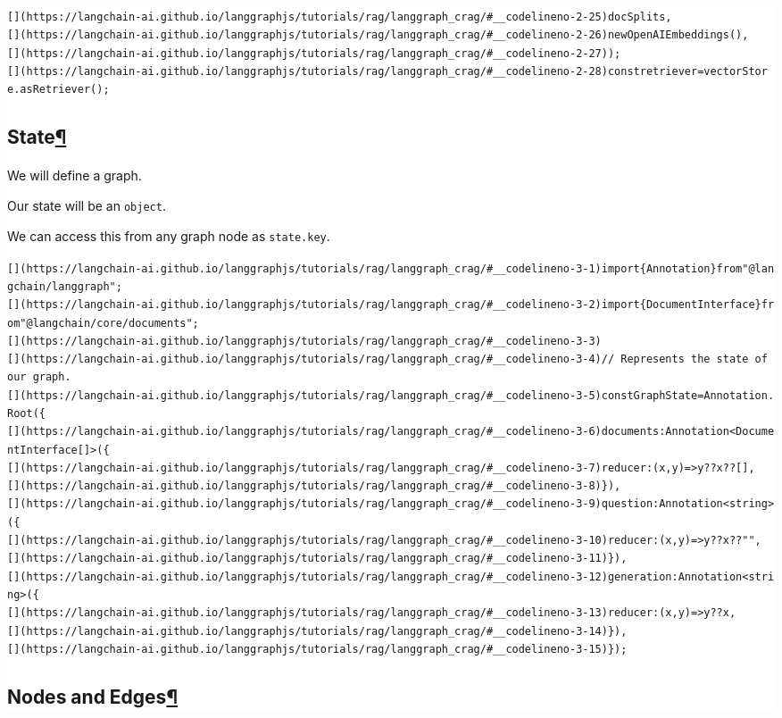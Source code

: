 ```
[](https://langchain-ai.github.io/langgraphjs/tutorials/rag/langgraph_crag/#__codelineno-2-25)docSplits,
[](https://langchain-ai.github.io/langgraphjs/tutorials/rag/langgraph_crag/#__codelineno-2-26)newOpenAIEmbeddings(),
[](https://langchain-ai.github.io/langgraphjs/tutorials/rag/langgraph_crag/#__codelineno-2-27));
[](https://langchain-ai.github.io/langgraphjs/tutorials/rag/langgraph_crag/#__codelineno-2-28)constretriever=vectorStore.asRetriever();

```


## State[¶](https://langchain-ai.github.io/langgraphjs/tutorials/rag/langgraph_crag/#state "Permanent link")

We will define a graph.

Our state will be an `object`.

We can access this from any graph node as `state.key`.

```
[](https://langchain-ai.github.io/langgraphjs/tutorials/rag/langgraph_crag/#__codelineno-3-1)import{Annotation}from"@langchain/langgraph";
[](https://langchain-ai.github.io/langgraphjs/tutorials/rag/langgraph_crag/#__codelineno-3-2)import{DocumentInterface}from"@langchain/core/documents";
[](https://langchain-ai.github.io/langgraphjs/tutorials/rag/langgraph_crag/#__codelineno-3-3)
[](https://langchain-ai.github.io/langgraphjs/tutorials/rag/langgraph_crag/#__codelineno-3-4)// Represents the state of our graph.
[](https://langchain-ai.github.io/langgraphjs/tutorials/rag/langgraph_crag/#__codelineno-3-5)constGraphState=Annotation.Root({
[](https://langchain-ai.github.io/langgraphjs/tutorials/rag/langgraph_crag/#__codelineno-3-6)documents:Annotation<DocumentInterface[]>({
[](https://langchain-ai.github.io/langgraphjs/tutorials/rag/langgraph_crag/#__codelineno-3-7)reducer:(x,y)=>y??x??[],
[](https://langchain-ai.github.io/langgraphjs/tutorials/rag/langgraph_crag/#__codelineno-3-8)}),
[](https://langchain-ai.github.io/langgraphjs/tutorials/rag/langgraph_crag/#__codelineno-3-9)question:Annotation<string>({
[](https://langchain-ai.github.io/langgraphjs/tutorials/rag/langgraph_crag/#__codelineno-3-10)reducer:(x,y)=>y??x??"",
[](https://langchain-ai.github.io/langgraphjs/tutorials/rag/langgraph_crag/#__codelineno-3-11)}),
[](https://langchain-ai.github.io/langgraphjs/tutorials/rag/langgraph_crag/#__codelineno-3-12)generation:Annotation<string>({
[](https://langchain-ai.github.io/langgraphjs/tutorials/rag/langgraph_crag/#__codelineno-3-13)reducer:(x,y)=>y??x,
[](https://langchain-ai.github.io/langgraphjs/tutorials/rag/langgraph_crag/#__codelineno-3-14)}),
[](https://langchain-ai.github.io/langgraphjs/tutorials/rag/langgraph_crag/#__codelineno-3-15)});

```


## Nodes and Edges[¶](https://langchain-ai.github.io/langgraphjs/tutorials/rag/langgraph_crag/#nodes-and-edges "Permanent link")
